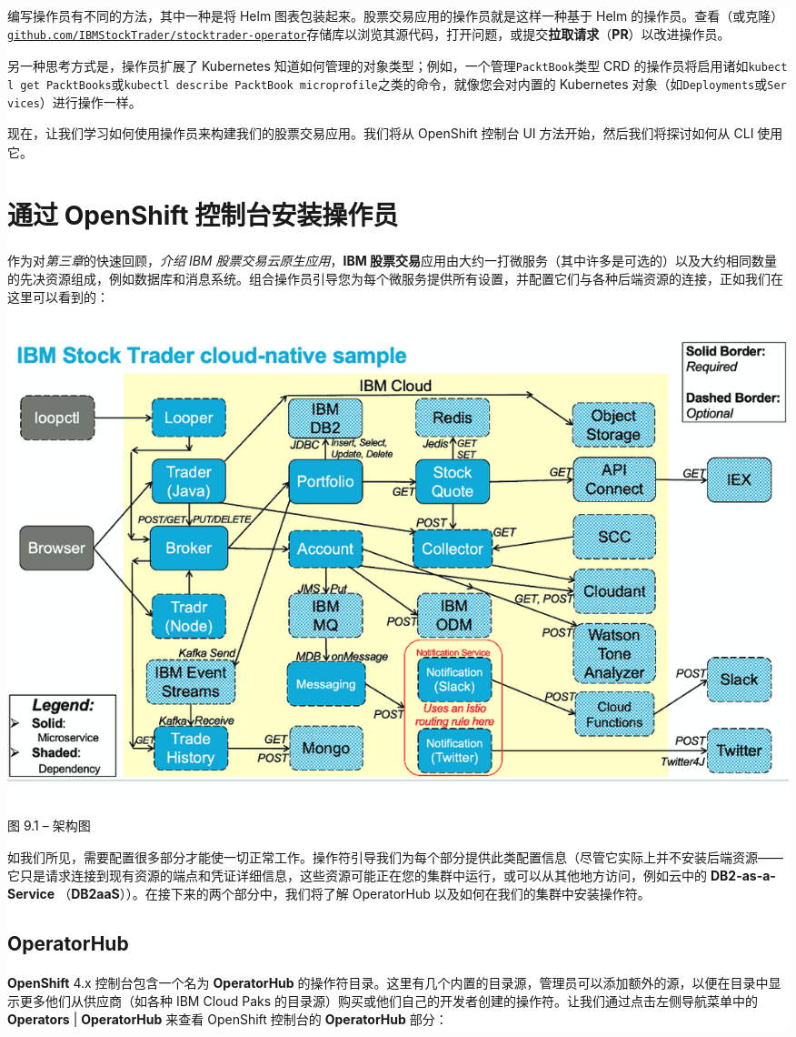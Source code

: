 编写操作员有不同的方法，其中一种是将 Helm 图表包装起来。股票交易应用的操作员就是这样一种基于 Helm 的操作员。查看（或克隆）[`github.com/IBMStockTrader/stocktrader-operator`](https://github.com/IBMStockTrader/stocktrader-operator)存储库以浏览其源代码，打开问题，或提交**拉取请求**（**PR**）以改进操作员。

另一种思考方式是，操作员扩展了 Kubernetes 知道如何管理的对象类型；例如，一个管理`PacktBook`类型 CRD 的操作员将启用诸如`kubectl get PacktBooks`或`kubectl describe PacktBook microprofile`之类的命令，就像您会对内置的 Kubernetes 对象（如`Deployments`或`Services`）进行操作一样。

现在，让我们学习如何使用操作员来构建我们的股票交易应用。我们将从 OpenShift 控制台 UI 方法开始，然后我们将探讨如何从 CLI 使用它。

# 通过 OpenShift 控制台安装操作员

作为对*第三章*的快速回顾，*介绍 IBM 股票交易云原生应用*，**IBM 股票交易**应用由大约一打微服务（其中许多是可选的）以及大约相同数量的先决资源组成，例如数据库和消息系统。组合操作员引导您为每个微服务提供所有设置，并配置它们与各种后端资源的连接，正如我们在这里可以看到的：

![图 9.1 – 架构图](img/B17377_09_01.jpg)

图 9.1 – 架构图

如我们所见，需要配置很多部分才能使一切正常工作。操作符引导我们为每个部分提供此类配置信息（尽管它实际上并不安装后端资源——它只是请求连接到现有资源的端点和凭证详细信息，这些资源可能正在您的集群中运行，或可以从其他地方访问，例如云中的 **DB2-as-a-Service** （**DB2aaS**））。在接下来的两个部分中，我们将了解 OperatorHub 以及如何在我们的集群中安装操作符。

## OperatorHub

**OpenShift** 4.x 控制台包含一个名为 **OperatorHub** 的操作符目录。这里有几个内置的目录源，管理员可以添加额外的源，以便在目录中显示更多他们从供应商（如各种 IBM Cloud Paks 的目录源）购买或他们自己的开发者创建的操作符。让我们通过点击左侧导航菜单中的 **Operators** | **OperatorHub** 来查看 OpenShift 控制台的 **OperatorHub** 部分：
